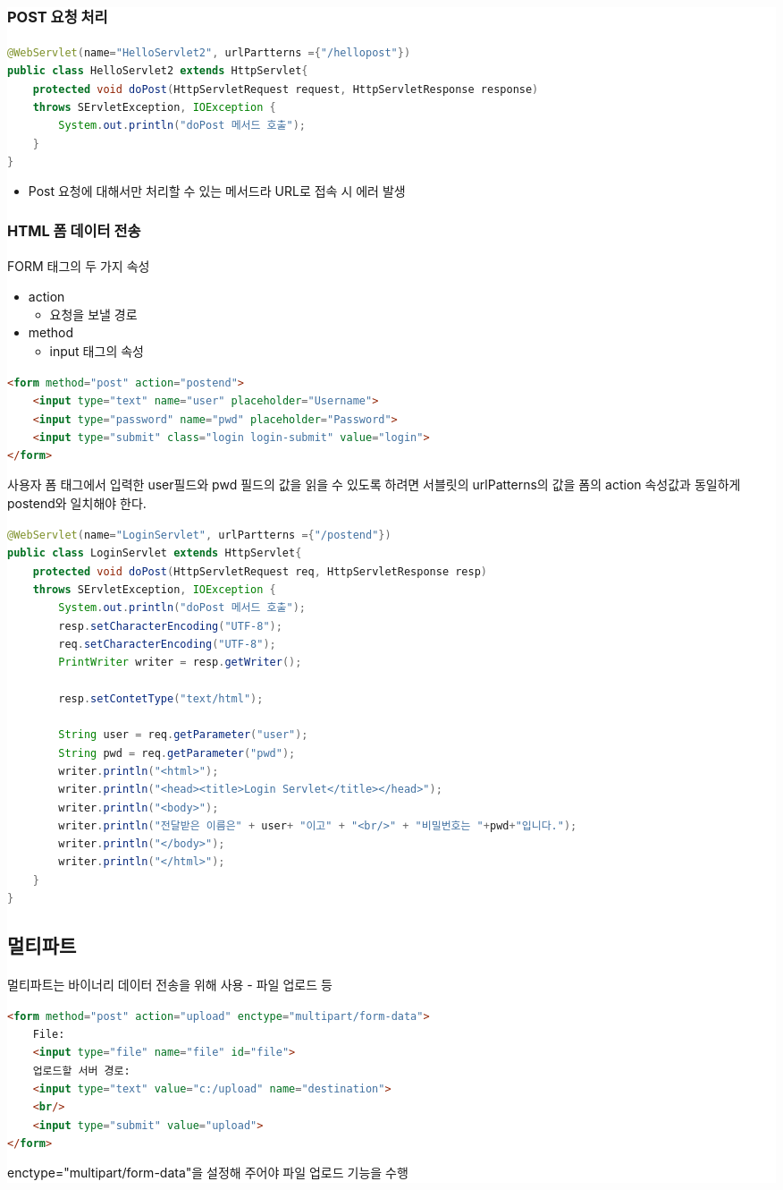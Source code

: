 ### POST 요청 처리
```java
@WebServlet(name="HelloServlet2", urlPartterns ={"/hellopost"})
public class HelloServlet2 extends HttpServlet{
    protected void doPost(HttpServletRequest request, HttpServletResponse response)
    throws SErvletException, IOException {
        System.out.println("doPost 메서드 호출");
    }
}
```
- Post 요청에 대해서만 처리할 수 있는 메서드라 URL로 접속 시 에러 발생

### HTML 폼 데이터 전송
FORM 태그의 두 가지 속성
- action
    - 요청을 보낼 경로
- method
    - input 태그의 속성
```html
<form method="post" action="postend">
    <input type="text" name="user" placeholder="Username">
    <input type="password" name="pwd" placeholder="Password">
    <input type="submit" class="login login-submit" value="login">
</form>
```
사용자 폼 태그에서 입력한 user필드와 pwd 필드의 값을 읽을 수 있도록 하려면 서블릿의 urlPatterns의 값을 폼의 action 속성값과 동일하게 postend와 일치해야 한다.
```java
@WebServlet(name="LoginServlet", urlPartterns ={"/postend"})
public class LoginServlet extends HttpServlet{
    protected void doPost(HttpServletRequest req, HttpServletResponse resp)
    throws SErvletException, IOException {
        System.out.println("doPost 메서드 호출");
        resp.setCharacterEncoding("UTF-8");
        req.setCharacterEncoding("UTF-8");
        PrintWriter writer = resp.getWriter();

        resp.setContetType("text/html");

        String user = req.getParameter("user");
        String pwd = req.getParameter("pwd");
        writer.println("<html>");
        writer.println("<head><title>Login Servlet</title></head>");
        writer.println("<body>");
        writer.println("전달받은 이름은" + user+ "이고" + "<br/>" + "비밀번호는 "+pwd+"입니다.");
        writer.println("</body>");
        writer.println("</html>");
    }
}
```

## 멀티파트
멀티파트는 바이너리 데이터 전송을 위해 사용 - 파일 업로드 등
```html
<form method="post" action="upload" enctype="multipart/form-data">
    File:
    <input type="file" name="file" id="file">
    업로드할 서버 경로:
    <input type="text" value="c:/upload" name="destination">
    <br/>
    <input type="submit" value="upload">
</form>
```
enctype="multipart/form-data"을 설정해 주어야 파일 업로드 기능을 수행